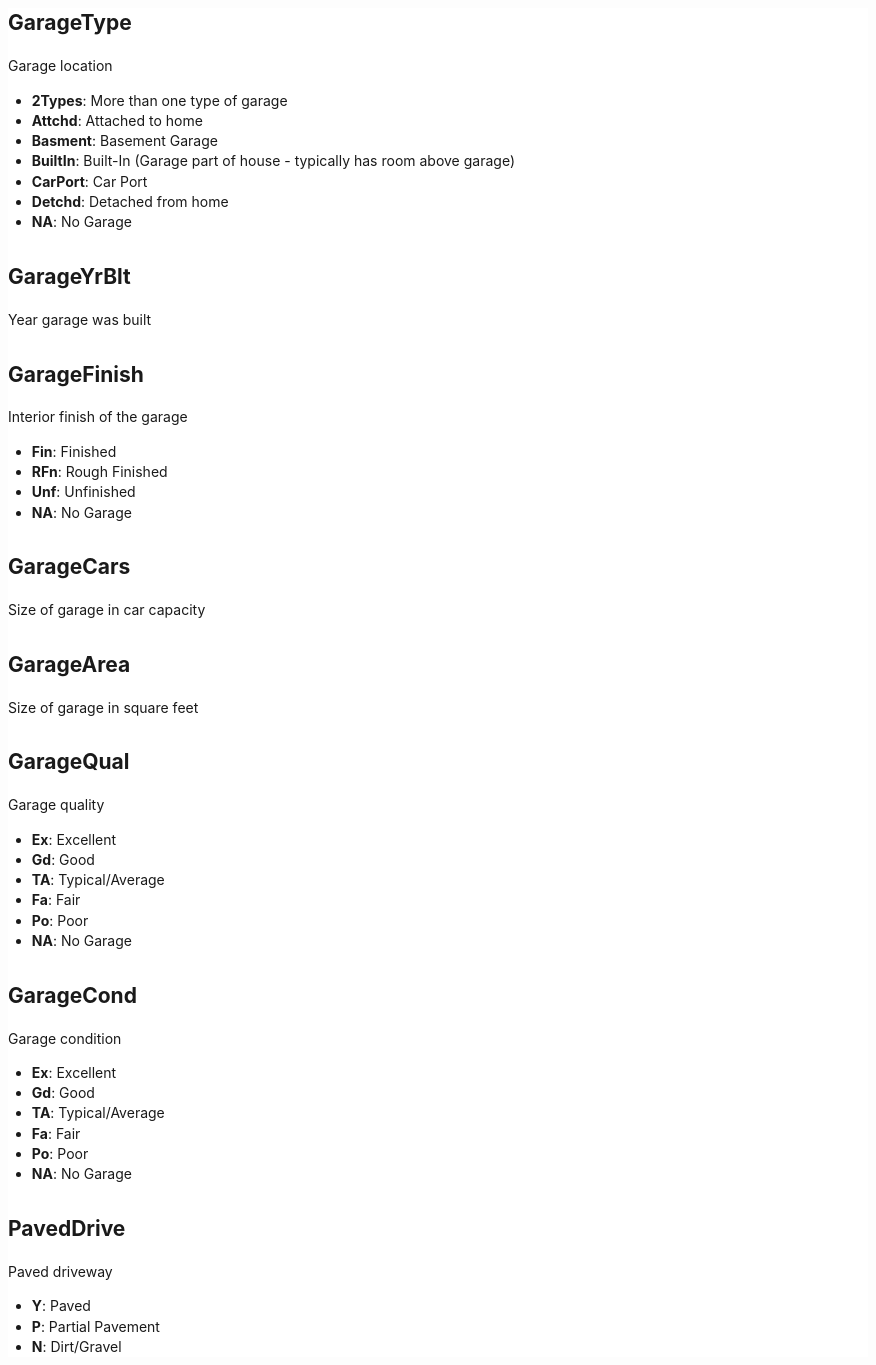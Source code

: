 ## GarageType
Garage location
- **2Types**: More than one type of garage
- **Attchd**: Attached to home
- **Basment**: Basement Garage
- **BuiltIn**: Built-In (Garage part of house - typically has room above garage)
- **CarPort**: Car Port
- **Detchd**: Detached from home
- **NA**: No Garage

## GarageYrBlt
Year garage was built

## GarageFinish
Interior finish of the garage
- **Fin**: Finished
- **RFn**: Rough Finished
- **Unf**: Unfinished
- **NA**: No Garage

## GarageCars
Size of garage in car capacity

## GarageArea
Size of garage in square feet

## GarageQual
Garage quality
- **Ex**: Excellent
- **Gd**: Good
- **TA**: Typical/Average
- **Fa**: Fair
- **Po**: Poor
- **NA**: No Garage

## GarageCond
Garage condition
- **Ex**: Excellent
- **Gd**: Good
- **TA**: Typical/Average
- **Fa**: Fair
- **Po**: Poor
- **NA**: No Garage

## PavedDrive
Paved driveway
- **Y**: Paved 
- **P**: Partial Pavement
- **N**: Dirt/Gravel
